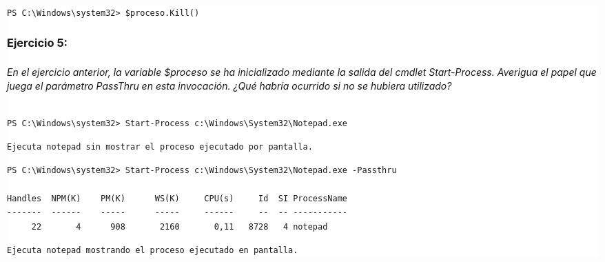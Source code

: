 ```
PS C:\Windows\system32> $proceso.Kill()
```



### Ejercicio 5:

###### En el ejercicio anterior, la variable $proceso se ha inicializado mediante la salida del cmdlet Start-Process. Averigua el papel que juega el parámetro PassThru en esta invocación. ¿Qué habría ocurrido si no se hubiera utilizado?

```
PS C:\Windows\system32> Start-Process c:\Windows\System32\Notepad.exe
```

`Ejecuta notepad sin mostrar el proceso ejecutado por pantalla.`



```
PS C:\Windows\system32> Start-Process c:\Windows\System32\Notepad.exe -Passthru

Handles  NPM(K)    PM(K)      WS(K)     CPU(s)     Id  SI ProcessName
-------  ------    -----      -----     ------     --  -- -----------
     22       4      908       2160       0,11   8728   4 notepad
```

`Ejecuta notepad mostrando el proceso ejecutado en pantalla.`